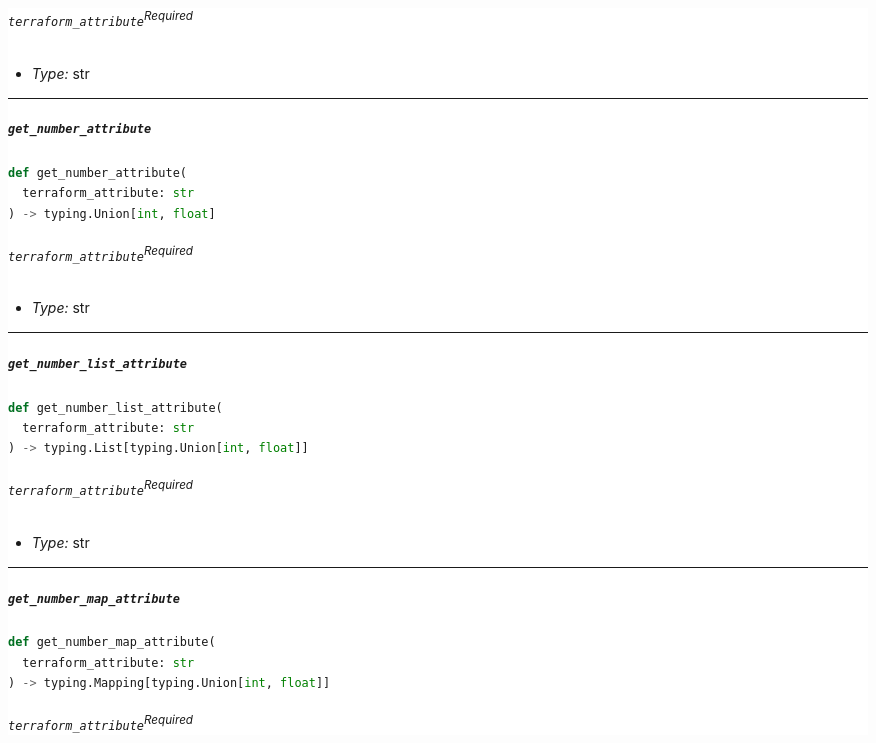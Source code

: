 ###### `terraform_attribute`<sup>Required</sup> <a name="terraform_attribute" id="@cdktf/provider-okta.appBookmark.AppBookmark.getListAttribute.parameter.terraformAttribute"></a>

- *Type:* str

---

##### `get_number_attribute` <a name="get_number_attribute" id="@cdktf/provider-okta.appBookmark.AppBookmark.getNumberAttribute"></a>

```python
def get_number_attribute(
  terraform_attribute: str
) -> typing.Union[int, float]
```

###### `terraform_attribute`<sup>Required</sup> <a name="terraform_attribute" id="@cdktf/provider-okta.appBookmark.AppBookmark.getNumberAttribute.parameter.terraformAttribute"></a>

- *Type:* str

---

##### `get_number_list_attribute` <a name="get_number_list_attribute" id="@cdktf/provider-okta.appBookmark.AppBookmark.getNumberListAttribute"></a>

```python
def get_number_list_attribute(
  terraform_attribute: str
) -> typing.List[typing.Union[int, float]]
```

###### `terraform_attribute`<sup>Required</sup> <a name="terraform_attribute" id="@cdktf/provider-okta.appBookmark.AppBookmark.getNumberListAttribute.parameter.terraformAttribute"></a>

- *Type:* str

---

##### `get_number_map_attribute` <a name="get_number_map_attribute" id="@cdktf/provider-okta.appBookmark.AppBookmark.getNumberMapAttribute"></a>

```python
def get_number_map_attribute(
  terraform_attribute: str
) -> typing.Mapping[typing.Union[int, float]]
```

###### `terraform_attribute`<sup>Required</sup> <a name="terraform_attribute" id="@cdktf/provider-okta.appBookmark.AppBookmark.getNumberMapAttribute.parameter.terraformAttribute"></a>

